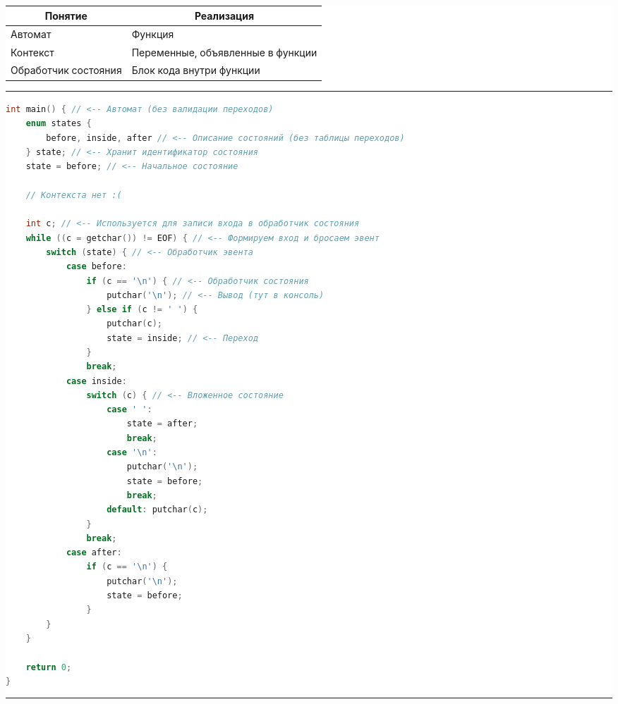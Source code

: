 
| Понятие              | Реализация                        |
| -------------------- | --------------------------------- |
| Автомат              | Функция                           |
| Контекст             | Переменные, объявленные в функции |
| Обработчик состояния | Блок кода внутри функции          |



---





```c
int main() { // <-- Автомат (без валидации переходов)
    enum states { 
        before, inside, after // <-- Описание состояний (без таблицы переходов)
    } state; // <-- Хранит идентификатор состояния
    state = before; // <-- Начальное состояние

    // Контекста нет :(

    int c; // <-- Используется для записи входа в обработчик состояния
    while ((c = getchar()) != EOF) { // <-- Формируем вход и бросаем эвент
        switch (state) { // <-- Обработчик эвента
            case before:
                if (c == '\n') { // <-- Обработчик состояния
                    putchar('\n'); // <-- Вывод (тут в консоль)
                } else if (c != ' ') {
                    putchar(c);
                    state = inside; // <-- Переход
                }
                break;
            case inside: 
                switch (c) { // <-- Вложенное состояние
                    case ' ':
                        state = after;
                        break;
                    case '\n':
                        putchar('\n');
                        state = before;
                        break;
                    default: putchar(c);
                }
                break;
            case after:
                if (c == '\n') {
                    putchar('\n');
                    state = before;
                }
        }
    }
  
    return 0;
}
```

---